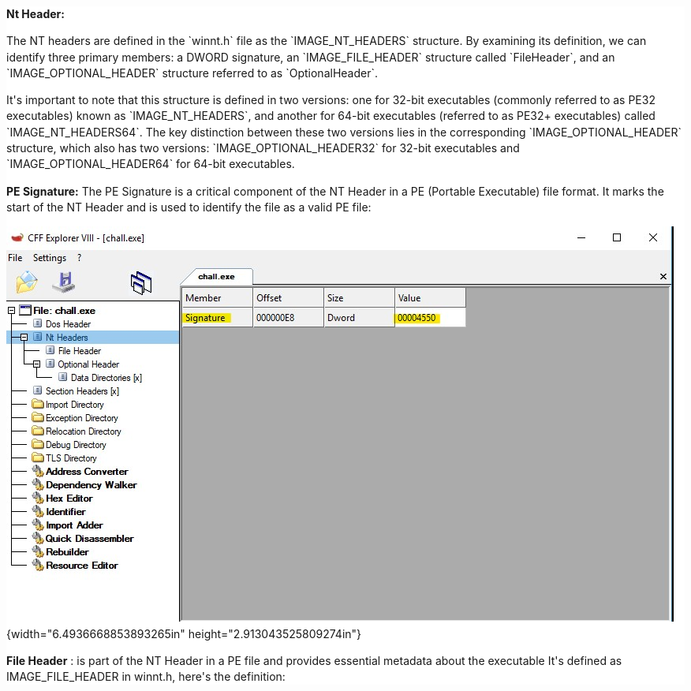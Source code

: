 **Nt Header:**

The NT headers are defined in the \`winnt.h\` file as the
\`IMAGE_NT_HEADERS\` structure. By examining its definition, we can
identify three primary members: a DWORD signature, an
\`IMAGE_FILE_HEADER\` structure called \`FileHeader\`, and an
\`IMAGE_OPTIONAL_HEADER\` structure referred to as \`OptionalHeader\`.

It\'s important to note that this structure is defined in two versions:
one for 32-bit executables (commonly referred to as PE32 executables)
known as \`IMAGE_NT_HEADERS\`, and another for 64-bit executables
(referred to as PE32+ executables) called \`IMAGE_NT_HEADERS64\`. The
key distinction between these two versions lies in the corresponding
\`IMAGE_OPTIONAL_HEADER\` structure, which also has two versions:
\`IMAGE_OPTIONAL_HEADER32\` for 32-bit executables and
\`IMAGE_OPTIONAL_HEADER64\` for 64-bit executables.

**PE Signature:** The PE Signature is a critical component of the NT
Header in a PE (Portable Executable) file format. It marks the start of
the NT Header and is used to identify the file as a valid PE file:

![](vertopal_387730d6d7ca480d8e2d185f95f78eda/media/image10.jpeg){width="6.4936668853893265in"
height="2.913043525809274in"}

**File Header** : is part of the NT Header in a PE file and provides
essential metadata about the executable It's defined as
IMAGE_FILE_HEADER in winnt.h, here's the definition:
